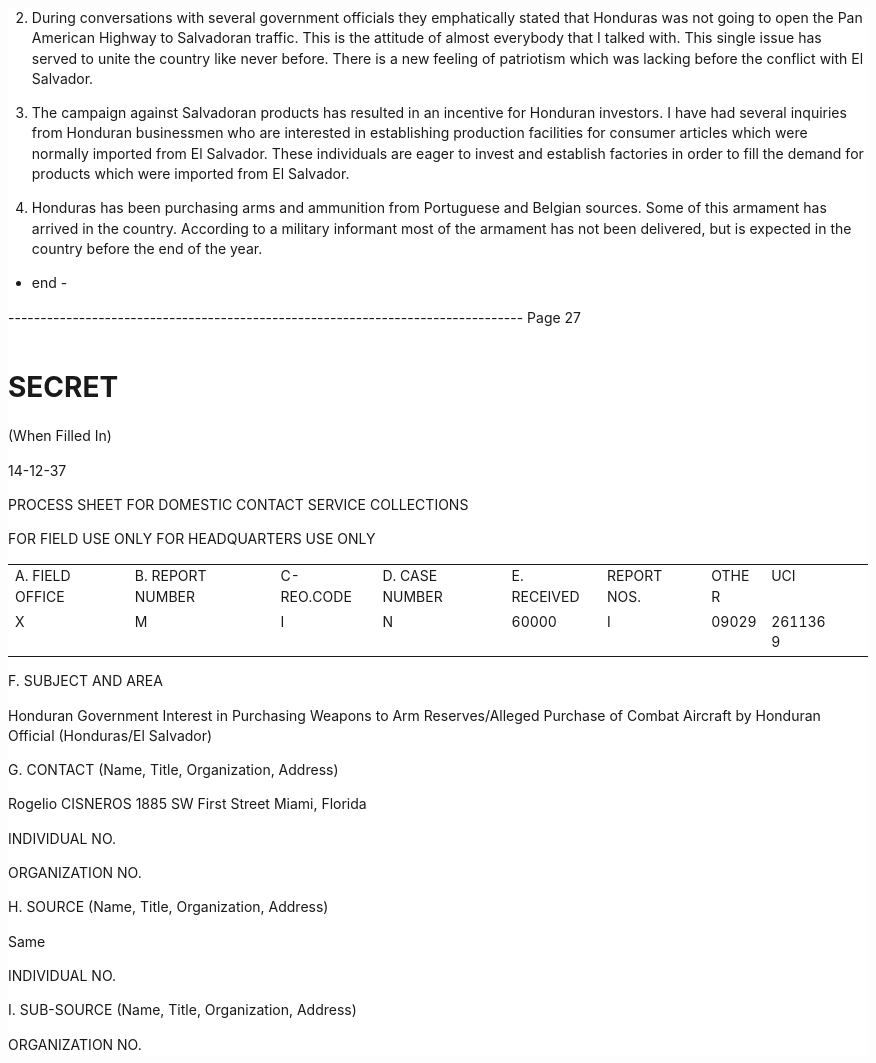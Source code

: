 2.  During conversations with several government officials they emphatically stated that Honduras was not going to open the Pan American Highway to Salvadoran traffic. This is the attitude of almost everybody that I talked with. This single issue has served to unite the country like never before. There is a new feeling of patriotism which was lacking before the conflict with El Salvador.

3.  The campaign against Salvadoran products has resulted in an incentive for Honduran investors. I have had several inquiries from Honduran businessmen who are interested in establishing production facilities for consumer articles which were normally imported from El Salvador. These individuals are eager to invest and establish factories in order to fill the demand for products which were imported from El Salvador.

4.  Honduras has been purchasing arms and ammunition from Portuguese and Belgian sources. Some of this armament has arrived in the country. According to a military informant most of the armament has not been delivered, but is expected in the country before the end of the year.

- end -


-------------------------------------------------------------------------------- Page 27

# SECRET
(When Filled In)

14-12-37

PROCESS SHEET FOR DOMESTIC CONTACT SERVICE COLLECTIONS

FOR FIELD USE ONLY FOR HEADQUARTERS USE ONLY

|                 |                  |            |                |             |             |       |         |     |     |
| --------------- | ---------------- | ---------- | -------------- | ----------- | ----------- | ----- | ------- | --- | --- |
| A. FIELD OFFICE | B. REPORT NUMBER | C-REO.CODE | D. CASE NUMBER | E. RECEIVED | REPORT NOS. | OTHER | UCI     |     |     |
| X               | M                | I          | N              | 60000       | I           | 09029 | 2611369 |     |     |

F. SUBJECT AND AREA

Honduran Government Interest in Purchasing Weapons to Arm Reserves/Alleged Purchase of Combat Aircraft by Honduran Official (Honduras/El Salvador)

G. CONTACT (Name, Title, Organization, Address)

Rogelio CISNEROS
1885 SW First Street
Miami, Florida

INDIVIDUAL NO.

ORGANIZATION NO.

H. SOURCE (Name, Title, Organization, Address)

Same

INDIVIDUAL NO.

I. SUB-SOURCE (Name, Title, Organization, Address)

ORGANIZATION NO.
